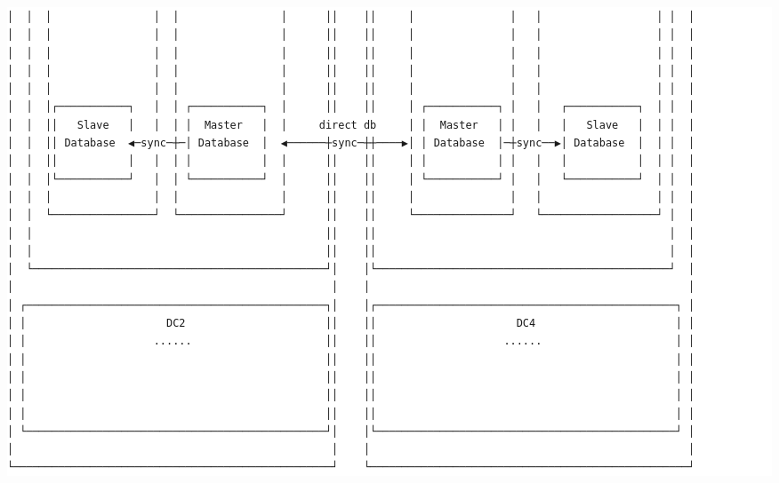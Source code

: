 ```text
│  │  │                │  │                │      ││    ││     │               │   │                  │ │  │
│  │  │                │  │                │      ││    ││     │               │   │                  │ │  │
│  │  │                │  │                │      ││    ││     │               │   │                  │ │  │
│  │  │                │  │                │      ││    ││     │               │   │                  │ │  │
│  │  │                │  │                │      ││    ││     │               │   │                  │ │  │
│  │  │┌───────────┐   │  │ ┌───────────┐  │      ││    ││     │ ┌───────────┐ │   │   ┌───────────┐  │ │  │
│  │  ││   Slave   │   │  │ │  Master   │  │     direct db     │ │  Master   │ │   │   │   Slave   │  │ │  │
│  │  ││ Database  ◀─sync─┼─│ Database  │  ◀──────┼sync─┼┼────▶│ │ Database  │─┼sync──▶│ Database  │  │ │  │
│  │  ││           │   │  │ │           │  │      ││    ││     │ │           │ │   │   │           │  │ │  │
│  │  │└───────────┘   │  │ └───────────┘  │      ││    ││     │ └───────────┘ │   │   └───────────┘  │ │  │
│  │  │                │  │                │      ││    ││     │               │   │                  │ │  │
│  │  └────────────────┘  └────────────────┘      ││    ││     └───────────────┘   └──────────────────┘ │  │
│  │                                              ││    ││                                              │  │
│  │                                              ││    ││                                              │  │
│  └──────────────────────────────────────────────┘│    │└──────────────────────────────────────────────┘  │
│                                                  │    │                                                  │
│ ┌───────────────────────────────────────────────┐│    │┌───────────────────────────────────────────────┐ │
│ │                      DC2                      ││    ││                      DC4                      │ │
│ │                    ......                     ││    ││                    ......                     │ │
│ │                                               ││    ││                                               │ │
│ │                                               ││    ││                                               │ │
│ │                                               ││    ││                                               │ │
│ │                                               ││    ││                                               │ │
│ └───────────────────────────────────────────────┘│    │└───────────────────────────────────────────────┘ │
│                                                  │    │                                                  │
└──────────────────────────────────────────────────┘    └──────────────────────────────────────────────────┘
```
